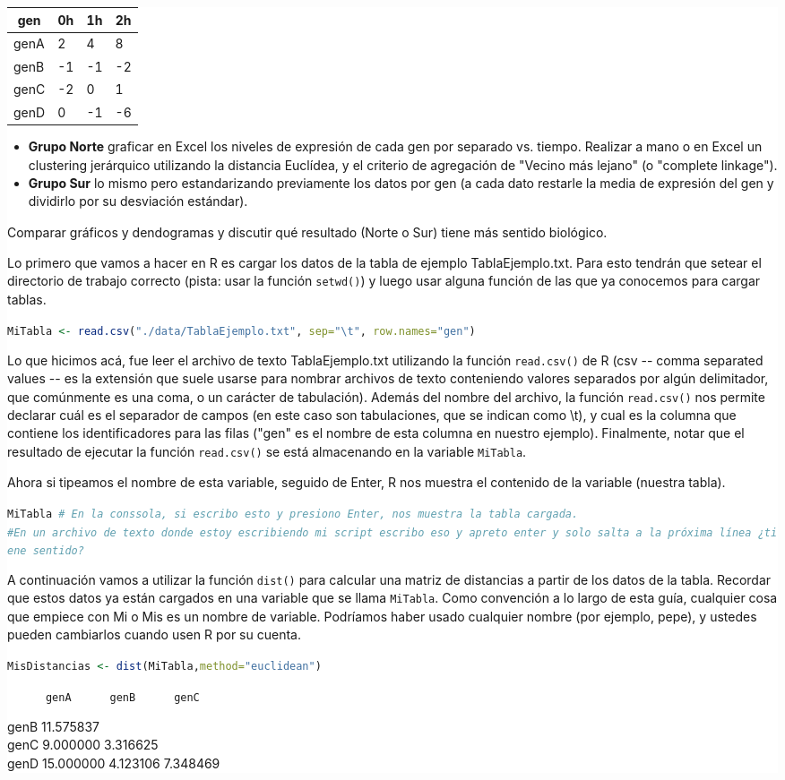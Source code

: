 
 
gen | 0h | 1h | 2h
--- | - | - | -
genA | 2 | 4 | 8
genB | -1 | -1 | -2
genC | -2 | 0 | 1
genD | 0 | -1 | -6

* **Grupo Norte** graficar en Excel los niveles de expresión de cada gen por separado vs. tiempo. Realizar a mano o en Excel un clustering jerárquico utilizando la distancia Euclídea, y el criterio de agregación de "Vecino más lejano" (o "complete linkage").
* **Grupo Sur** lo mismo pero estandarizando previamente los datos por gen (a cada dato restarle la media de expresión del gen y dividirlo por su desviación estándar).

Comparar gráficos y dendogramas y discutir qué resultado (Norte o Sur) tiene más sentido biológico.

Lo primero que vamos a hacer en R es cargar los datos de la tabla de ejemplo TablaEjemplo.txt. Para esto tendrán que setear el directorio de trabajo correcto (pista: usar la función `setwd()`) y luego usar alguna función de las que ya conocemos para cargar tablas.

```r
MiTabla <- read.csv("./data/TablaEjemplo.txt", sep="\t", row.names="gen")
```

Lo que hicimos acá, fue leer el archivo de texto TablaEjemplo.txt utilizando la función `read.csv()` de R (csv -- comma separated values -- es la extensión que suele usarse para nombrar archivos de texto conteniendo valores separados por algún delimitador, que comúnmente es una coma, o un carácter de tabulación). Además del nombre del archivo, la función `read.csv()` nos permite declarar cuál es el separador de campos (en este caso son tabulaciones, que se indican como \\t), y cual es la columna que contiene los identificadores para las filas ("gen" es el nombre de esta columna en nuestro ejemplo). Finalmente, notar que el resultado de ejecutar la función `read.csv()` se está almacenando en la variable `MiTabla`.

Ahora si tipeamos el nombre de esta variable, seguido de Enter, R nos muestra el contenido de la variable (nuestra tabla).

```r
MiTabla # En la conssola, si escribo esto y presiono Enter, nos muestra la tabla cargada.
#En un archivo de texto donde estoy escribiendo mi script escribo eso y apreto enter y solo salta a la próxima línea ¿tiene sentido?

```
A continuación vamos a utilizar la función `dist()` para calcular una matriz de distancias a partir de los datos de la tabla. Recordar que estos datos ya están cargados en una variable que se llama `MiTabla`. Como convención a lo largo de esta guía, cualquier cosa que empiece con Mi o Mis es un nombre de variable. Podríamos haber usado cualquier nombre (por ejemplo, pepe), y ustedes pueden cambiarlos cuando usen R por su cuenta.

```r
MisDistancias <- dist(MiTabla,method="euclidean")
```
          genA      genB      genC
genB 11.575837                    
genC  9.000000  3.316625          
genD 15.000000  4.123106  7.348469

